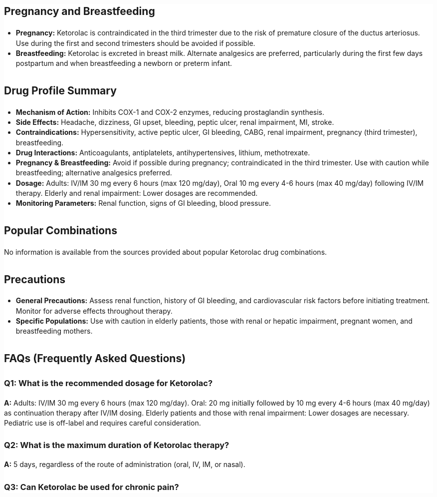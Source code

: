 ## **Pregnancy and Breastfeeding**

* **Pregnancy:** Ketorolac is contraindicated in the third trimester due to the risk of premature closure of the ductus arteriosus. Use during the first and second trimesters should be avoided if possible.
* **Breastfeeding:**  Ketorolac is excreted in breast milk. Alternate analgesics are preferred, particularly during the first few days postpartum and when breastfeeding a newborn or preterm infant.


## **Drug Profile Summary**

* **Mechanism of Action:**  Inhibits COX-1 and COX-2 enzymes, reducing prostaglandin synthesis.
* **Side Effects:**  Headache, dizziness, GI upset, bleeding, peptic ulcer, renal impairment, MI, stroke.
* **Contraindications:**  Hypersensitivity, active peptic ulcer, GI bleeding, CABG, renal impairment, pregnancy (third trimester), breastfeeding.
* **Drug Interactions:** Anticoagulants, antiplatelets, antihypertensives, lithium, methotrexate.
* **Pregnancy & Breastfeeding:** Avoid if possible during pregnancy; contraindicated in the third trimester. Use with caution while breastfeeding; alternative analgesics preferred.
* **Dosage:**  Adults: IV/IM 30 mg every 6 hours (max 120 mg/day), Oral 10 mg every 4-6 hours (max 40 mg/day) following IV/IM therapy. Elderly and renal impairment: Lower dosages are recommended.
* **Monitoring Parameters:** Renal function, signs of GI bleeding, blood pressure.

## **Popular Combinations**

No information is available from the sources provided about popular Ketorolac drug combinations.

## **Precautions**

* **General Precautions:**  Assess renal function, history of GI bleeding, and cardiovascular risk factors before initiating treatment. Monitor for adverse effects throughout therapy.
* **Specific Populations:** Use with caution in elderly patients, those with renal or hepatic impairment, pregnant women, and breastfeeding mothers.

## **FAQs (Frequently Asked Questions)**

### **Q1: What is the recommended dosage for Ketorolac?**

**A:** Adults: IV/IM 30 mg every 6 hours (max 120 mg/day). Oral: 20 mg initially followed by 10 mg every 4-6 hours (max 40 mg/day) as continuation therapy after IV/IM dosing. Elderly patients and those with renal impairment: Lower dosages are necessary. Pediatric use is off-label and requires careful consideration.

### **Q2:  What is the maximum duration of Ketorolac therapy?**

**A:** 5 days, regardless of the route of administration (oral, IV, IM, or nasal).

### **Q3: Can Ketorolac be used for chronic pain?**
